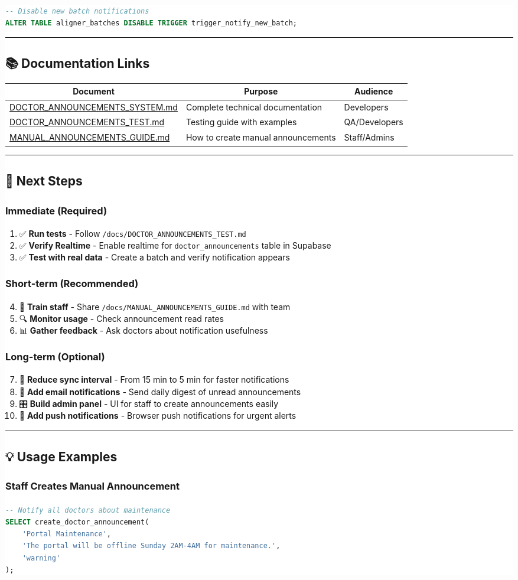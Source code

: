 ```sql
-- Disable new batch notifications
ALTER TABLE aligner_batches DISABLE TRIGGER trigger_notify_new_batch;
```

---

## 📚 Documentation Links

| Document | Purpose | Audience |
|----------|---------|----------|
| [DOCTOR_ANNOUNCEMENTS_SYSTEM.md](/docs/DOCTOR_ANNOUNCEMENTS_SYSTEM.md) | Complete technical documentation | Developers |
| [DOCTOR_ANNOUNCEMENTS_TEST.md](/docs/DOCTOR_ANNOUNCEMENTS_TEST.md) | Testing guide with examples | QA/Developers |
| [MANUAL_ANNOUNCEMENTS_GUIDE.md](/docs/MANUAL_ANNOUNCEMENTS_GUIDE.md) | How to create manual announcements | Staff/Admins |

---

## 🎯 Next Steps

### Immediate (Required)
1. ✅ **Run tests** - Follow `/docs/DOCTOR_ANNOUNCEMENTS_TEST.md`
2. ✅ **Verify Realtime** - Enable realtime for `doctor_announcements` table in Supabase
3. ✅ **Test with real data** - Create a batch and verify notification appears

### Short-term (Recommended)
4. 📧 **Train staff** - Share `/docs/MANUAL_ANNOUNCEMENTS_GUIDE.md` with team
5. 🔍 **Monitor usage** - Check announcement read rates
6. 📊 **Gather feedback** - Ask doctors about notification usefulness

### Long-term (Optional)
7. 🚀 **Reduce sync interval** - From 15 min to 5 min for faster notifications
8. 📧 **Add email notifications** - Send daily digest of unread announcements
9. 🎛️ **Build admin panel** - UI for staff to create announcements easily
10. 🔔 **Add push notifications** - Browser push notifications for urgent alerts

---

## 💡 Usage Examples

### Staff Creates Manual Announcement

```sql
-- Notify all doctors about maintenance
SELECT create_doctor_announcement(
    'Portal Maintenance',
    'The portal will be offline Sunday 2AM-4AM for maintenance.',
    'warning'
);
```
